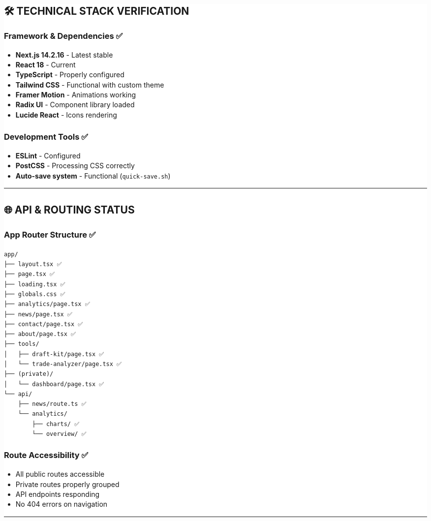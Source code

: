 
## 🛠️ **TECHNICAL STACK VERIFICATION**

### Framework & Dependencies ✅
- **Next.js 14.2.16** - Latest stable
- **React 18** - Current
- **TypeScript** - Properly configured
- **Tailwind CSS** - Functional with custom theme
- **Framer Motion** - Animations working
- **Radix UI** - Component library loaded
- **Lucide React** - Icons rendering

### Development Tools ✅  
- **ESLint** - Configured
- **PostCSS** - Processing CSS correctly
- **Auto-save system** - Functional (`quick-save.sh`)

---

## 🌐 **API & ROUTING STATUS**

### App Router Structure ✅
```
app/
├── layout.tsx ✅
├── page.tsx ✅
├── loading.tsx ✅
├── globals.css ✅
├── analytics/page.tsx ✅
├── news/page.tsx ✅
├── contact/page.tsx ✅
├── about/page.tsx ✅
├── tools/
│   ├── draft-kit/page.tsx ✅
│   └── trade-analyzer/page.tsx ✅
├── (private)/
│   └── dashboard/page.tsx ✅
└── api/
    ├── news/route.ts ✅
    └── analytics/
        ├── charts/ ✅
        └── overview/ ✅
```

### Route Accessibility ✅
- All public routes accessible
- Private routes properly grouped
- API endpoints responding
- No 404 errors on navigation

---